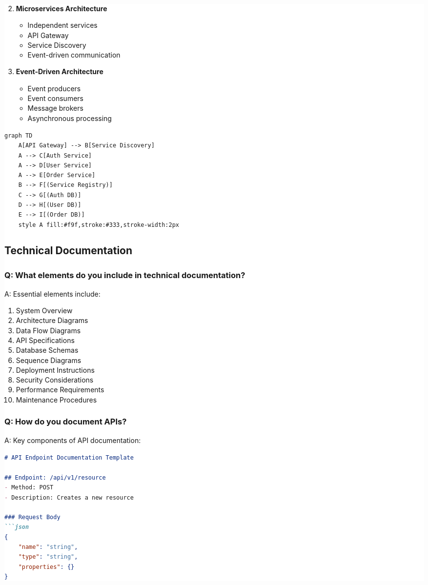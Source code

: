 2. **Microservices Architecture**
    - Independent services
    - API Gateway
    - Service Discovery
    - Event-driven communication

3. **Event-Driven Architecture**
    - Event producers
    - Event consumers
    - Message brokers
    - Asynchronous processing

```mermaid
graph TD
    A[API Gateway] --> B[Service Discovery]
    A --> C[Auth Service]
    A --> D[User Service]
    A --> E[Order Service]
    B --> F[(Service Registry)]
    C --> G[(Auth DB)]
    D --> H[(User DB)]
    E --> I[(Order DB)]
    style A fill:#f9f,stroke:#333,stroke-width:2px

```

## Technical Documentation

### Q: What elements do you include in technical documentation?
A: Essential elements include:
1. System Overview
2. Architecture Diagrams
3. Data Flow Diagrams
4. API Specifications
5. Database Schemas
6. Sequence Diagrams
7. Deployment Instructions
8. Security Considerations
9. Performance Requirements
10. Maintenance Procedures

### Q: How do you document APIs?
A: Key components of API documentation:

```markdown
# API Endpoint Documentation Template

## Endpoint: /api/v1/resource
- Method: POST
- Description: Creates a new resource

### Request Body
```json
{
    "name": "string",
    "type": "string",
    "properties": {}
}
```
